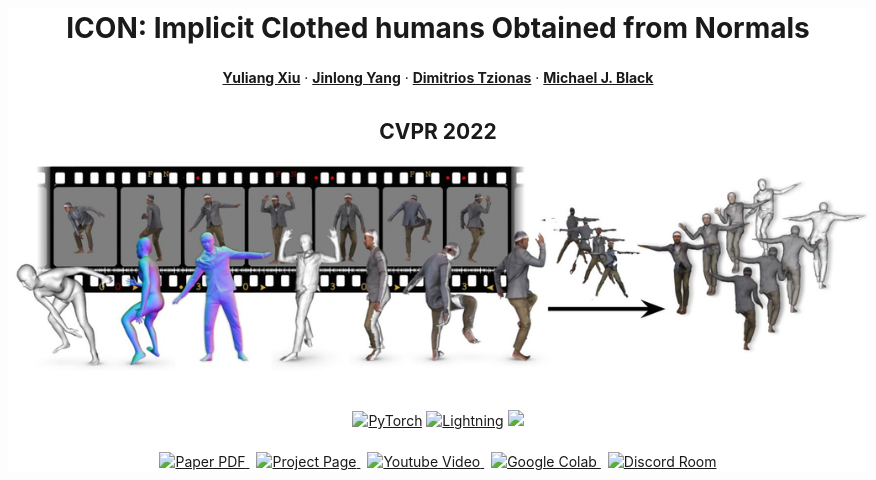 

<p align="center">

  <h1 align="center">ICON: Implicit Clothed humans Obtained from Normals</h1>
  <p align="center">
    <a href="https://ps.is.tuebingen.mpg.de/person/yxiu"><strong>Yuliang Xiu</strong></a>
    ·
    <a href="https://ps.is.tuebingen.mpg.de/person/jyang"><strong>Jinlong Yang</strong></a>
    ·
    <a href="https://ps.is.mpg.de/~dtzionas"><strong>Dimitrios Tzionas</strong></a>
    ·
    <a href="https://ps.is.tuebingen.mpg.de/person/black"><strong>Michael J. Black</strong></a>
  </p>
  <h2 align="center">CVPR 2022</h2>
  <div align="center">
  </div>

  <a href="">
    <img src="./assets/teaser.jpeg" alt="Logo" width="100%">
  </a>

  <p align="center">
  <br>
    <a href="https://pytorch.org/get-started/locally/"><img alt="PyTorch" src="https://img.shields.io/badge/PyTorch-ee4c2c?logo=pytorch&logoColor=white"></a>
    <a href="https://pytorchlightning.ai/"><img alt="Lightning" src="https://img.shields.io/badge/-Lightning-792ee5?logo=pytorchlightning&logoColor=white"></a>
    <a href="https://paperswithcode.com/sota/3d-human-reconstruction-on-cape?p=icon-implicit-clothed-humans-obtained-from"><img src="https://img.shields.io/endpoint.svg?url=https://paperswithcode.com/badge/icon-implicit-clothed-humans-obtained-from/3d-human-reconstruction-on-cape"></a><br></br>
    <a href='https://arxiv.org/abs/2112.09127'>
      <img src='https://img.shields.io/badge/Paper-PDF-green?style=flat&logo=arXiv&logoColor=green' alt='Paper PDF'>
    </a>
    <a href='https://icon.is.tue.mpg.de/' style='padding-left: 0.5rem;'>
      <img src='https://img.shields.io/badge/Project-Page-blue?style=flat&logo=Google%20chrome&logoColor=blue' alt='Project Page'>
    <a href='https://youtu.be/ZufrPvooR2Q' style='padding-left: 0.5rem;'>
      <img src='https://img.shields.io/badge/Youtube-Video-red?style=flat&logo=youtube&logoColor=red' alt='Youtube Video'>
    </a>
    <a href='https://colab.research.google.com/drive/1-AWeWhPvCTBX0KfMtgtMk10uPU05ihoA?usp=sharing' style='padding-left: 0.5rem;'>
      <img src='https://colab.research.google.com/assets/colab-badge.svg' alt='Google Colab'>
    </a>
    <a href='https://discord.gg/Vqa7KBGRyk' style='padding-left: 0.5rem;'>
      <img src='https://img.shields.io/badge/Discord-Room-purple?style=flat&logo=Discord&logoColor=purple' alt='Discord Room'>
    </a>
  </p>
</p>
